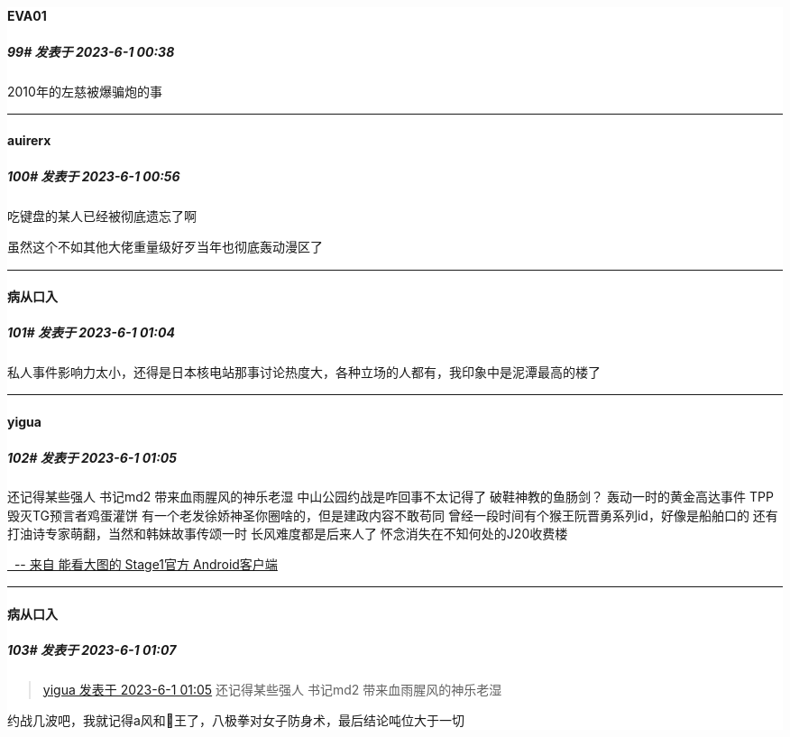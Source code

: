 ####  EVA01  
##### 99#       发表于 2023-6-1 00:38

2010年的左慈被爆骗炮的事


*****

####  auirerx  
##### 100#       发表于 2023-6-1 00:56

吃键盘的某人已经被彻底遗忘了啊

虽然这个不如其他大佬重量级好歹当年也彻底轰动漫区了

*****

####  病从口入  
##### 101#       发表于 2023-6-1 01:04

私人事件影响力太小，还得是日本核电站那事讨论热度大，各种立场的人都有，我印象中是泥潭最高的楼了


*****

####  yigua  
##### 102#       发表于 2023-6-1 01:05

还记得某些强人
书记md2
带来血雨腥风的神乐老湿
中山公园约战是咋回事不太记得了
破鞋神教的鱼肠剑？
轰动一时的黄金高达事件
TPP毁灭TG预言者鸡蛋灌饼
有一个老发徐娇神圣你圈啥的，但是建政内容不敢苟同
曾经一段时间有个猴王阮晋勇系列id，好像是船舶口的
还有打油诗专家萌翻，当然和韩妹故事传颂一时
长风难度都是后来人了
怀念消失在不知何处的J20收费楼

[  -- 来自 能看大图的 Stage1官方 Android客户端](https://www.coolapk.com/apk/140634)

*****

####  病从口入  
##### 103#       发表于 2023-6-1 01:07

<blockquote><a href="httphttps://bbs.saraba1st.com/2b/forum.php?mod=redirect&amp;goto=findpost&amp;pid=61071419&amp;ptid=2137740" target="_blank">yigua 发表于 2023-6-1 01:05</a>
还记得某些强人
书记md2
带来血雨腥风的神乐老湿</blockquote>
约战几波吧，我就记得a风和🍅王了，八极拳对女子防身术，最后结论吨位大于一切
